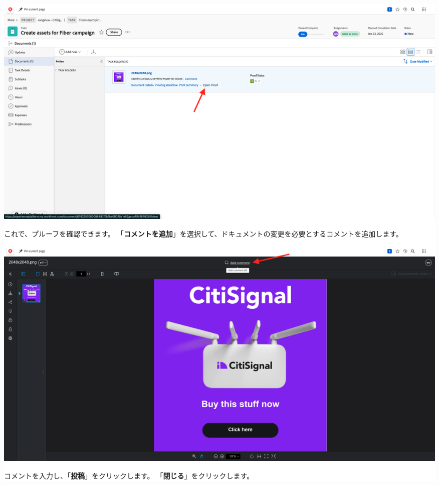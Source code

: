 ![WF](./images/wfp18.png)

これで、プルーフを確認できます。 「**コメントを追加**」を選択して、ドキュメントの変更を必要とするコメントを追加します。

![WF](./images/wfp19.png)

コメントを入力し、「**投稿**」をクリックします。 「**閉じる**」をクリックします。
